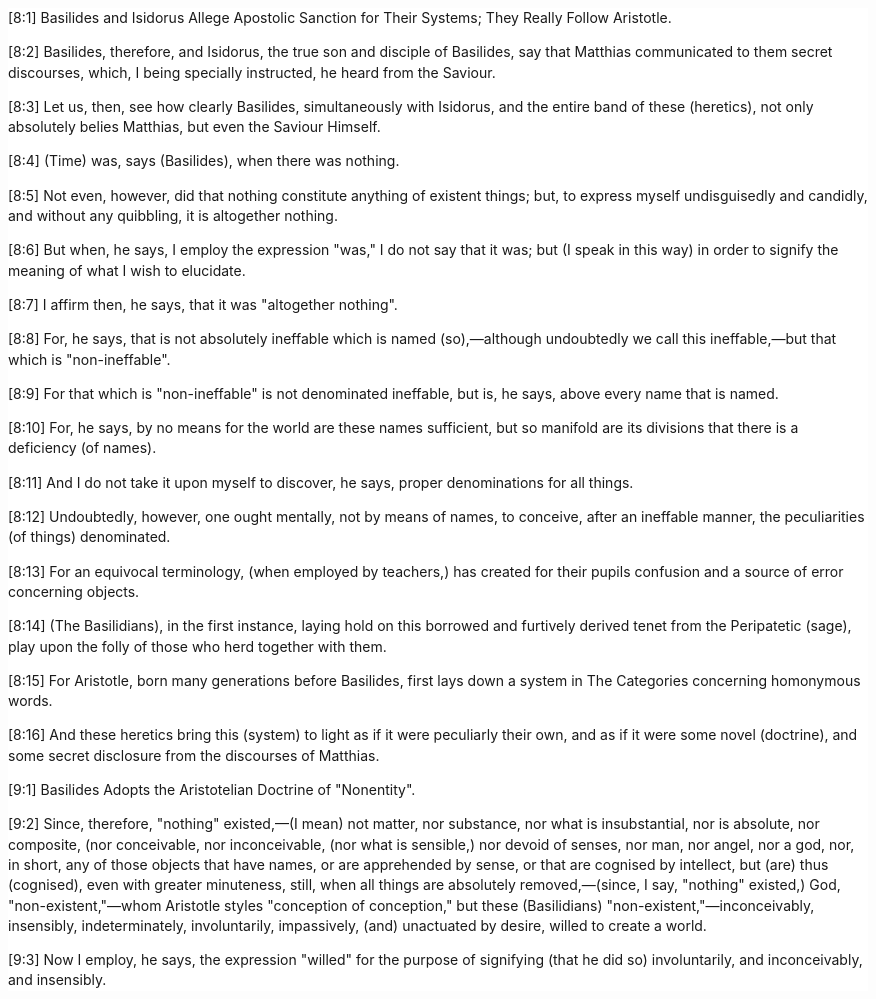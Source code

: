 [8:1] Basilides and Isidorus Allege Apostolic Sanction for Their Systems; They Really Follow Aristotle.

[8:2] Basilides, therefore, and Isidorus, the true son and disciple of Basilides, say that Matthias communicated to them secret discourses, which, I being specially instructed, he heard from the Saviour.

[8:3] Let us, then, see how clearly Basilides, simultaneously with Isidorus, and the entire band of these (heretics), not only absolutely belies Matthias, but even the Saviour Himself.

[8:4] (Time) was, says (Basilides), when there was nothing.

[8:5] Not even, however, did that nothing constitute anything of existent things; but, to express myself undisguisedly and candidly, and without any quibbling, it is altogether nothing.

[8:6] But when, he says, I employ the expression "was," I do not say that it was; but (I speak in this way) in order to signify the meaning of what I wish to elucidate.

[8:7] I affirm then, he says, that it was "altogether nothing".

[8:8] For, he says, that is not absolutely ineffable which is named (so),—although undoubtedly we call this ineffable,—but that which is "non-ineffable".

[8:9] For that which is "non-ineffable" is not denominated ineffable, but is, he says, above every name that is named.

[8:10] For, he says, by no means for the world are these names sufficient, but so manifold are its divisions that there is a deficiency (of names).

[8:11] And I do not take it upon myself to discover, he says, proper denominations for all things.

[8:12] Undoubtedly, however, one ought mentally, not by means of names, to conceive, after an ineffable manner, the peculiarities (of things) denominated.

[8:13] For an equivocal terminology, (when employed by teachers,) has created for their pupils confusion and a source of error concerning objects.

[8:14] (The Basilidians), in the first instance, laying hold on this borrowed and furtively derived tenet from the Peripatetic (sage), play upon the folly of those who herd together with them.

[8:15] For Aristotle, born many generations before Basilides, first lays down a system in The Categories concerning homonymous words.

[8:16] And these heretics bring this (system) to light as if it were peculiarly their own, and as if it were some novel (doctrine), and some secret disclosure from the discourses of Matthias.

[9:1] Basilides Adopts the Aristotelian Doctrine of "Nonentity".

[9:2] Since, therefore, "nothing" existed,—(I mean) not matter, nor substance, nor what is insubstantial, nor is absolute, nor composite, (nor conceivable, nor inconceivable, (nor what is sensible,) nor devoid of senses, nor man, nor angel, nor a god, nor, in short, any of those objects that have names, or are apprehended by sense, or that are cognised by intellect, but (are) thus (cognised), even with greater minuteness, still, when all things are absolutely removed,—(since, I say, "nothing" existed,) God, "non-existent,"—whom Aristotle styles "conception of conception," but these (Basilidians) "non-existent,"—inconceivably, insensibly, indeterminately, involuntarily, impassively, (and) unactuated by desire, willed to create a world.

[9:3] Now I employ, he says, the expression "willed" for the purpose of signifying (that he did so) involuntarily, and inconceivably, and insensibly.
